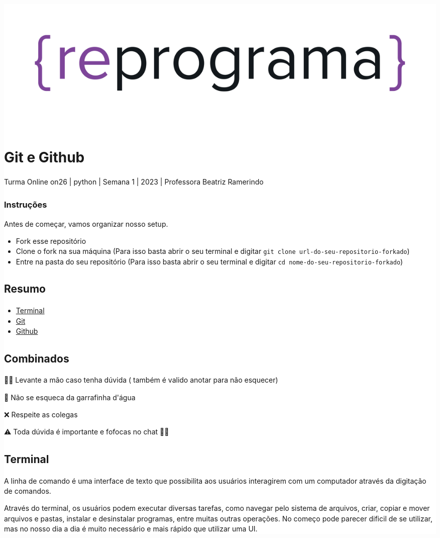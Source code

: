 <h1 align="center">
  <img style="background: white;width: 100%" src="assets/reprograma-fundos-claros.png" alt="logo reprograma" width="500">
</h1>

# Git e Github

Turma Online on26 | python | Semana 1 | 2023 | Professora Beatriz Ramerindo

### Instruções
Antes de começar, vamos organizar nosso setup.
* Fork esse repositório 
* Clone o fork na sua máquina (Para isso basta abrir o seu terminal e digitar `git clone url-do-seu-repositorio-forkado`)
* Entre na pasta do seu repositório (Para isso basta abrir o seu terminal e digitar `cd nome-do-seu-repositorio-forkado`)

## Resumo

- [Terminal](#linha-de-comando--terminal-)
- [Git](#git)
- [Github](#github)

## Combinados

👋🏽 Levante a mão caso tenha dúvida ( também é valido anotar para não esquecer)

🚰 Não se esqueca da garrafinha d'água

❌ Respeite as colegas

⚠️ Toda dúvida é importante e fofocas no chat 💅🏽


## Terminal

A linha de comando é uma interface de texto que possibilita aos usuários interagirem com um computador através da digitação de comandos.

Através do terminal, os usuários podem executar diversas tarefas, como navegar pelo sistema de arquivos, criar, copiar e mover arquivos e pastas, instalar e desinstalar programas, entre muitas outras operações.
No começo pode parecer dificil de se utilizar, mas no nosso dia a dia é muito necessário e mais rápido que utilizar uma UI.
